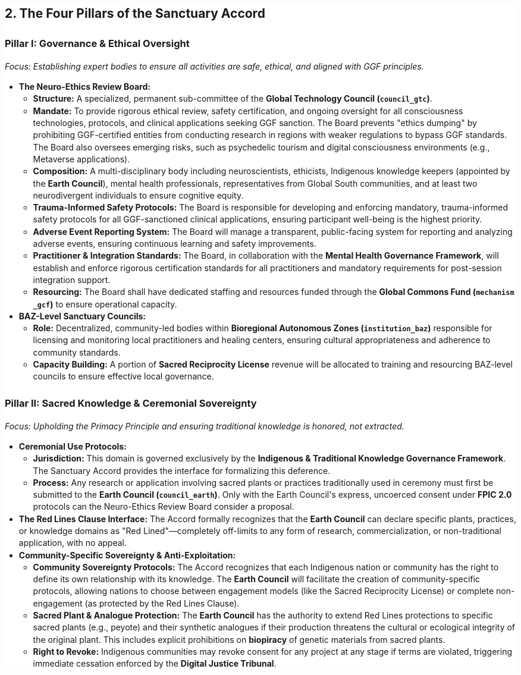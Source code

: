 ## 2. The Four Pillars of the Sanctuary Accord

### Pillar I: Governance & Ethical Oversight

*Focus: Establishing expert bodies to ensure all activities are safe, ethical, and aligned with GGF principles.*

* **The Neuro-Ethics Review Board:**
    * **Structure:** A specialized, permanent sub-committee of the **Global Technology Council (`council_gtc`)**.
    * **Mandate:** To provide rigorous ethical review, safety certification, and ongoing oversight for all consciousness technologies, protocols, and clinical applications seeking GGF sanction. The Board prevents "ethics dumping" by prohibiting GGF-certified entities from conducting research in regions with weaker regulations to bypass GGF standards. The Board also oversees emerging risks, such as psychedelic tourism and digital consciousness environments (e.g., Metaverse applications).
    * **Composition:** A multi-disciplinary body including neuroscientists, ethicists, Indigenous knowledge keepers (appointed by the **Earth Council**), mental health professionals, representatives from Global South communities, and at least two neurodivergent individuals to ensure cognitive equity.
    * **Trauma-Informed Safety Protocols:** The Board is responsible for developing and enforcing mandatory, trauma-informed safety protocols for all GGF-sanctioned clinical applications, ensuring participant well-being is the highest priority.
    * **Adverse Event Reporting System:** The Board will manage a transparent, public-facing system for reporting and analyzing adverse events, ensuring continuous learning and safety improvements.
    * **Practitioner & Integration Standards:** The Board, in collaboration with the **Mental Health Governance Framework**, will establish and enforce rigorous certification standards for all practitioners and mandatory requirements for post-session integration support.
    * **Resourcing:** The Board shall have dedicated staffing and resources funded through the **Global Commons Fund (`mechanism_gcf`)** to ensure operational capacity.
* **BAZ-Level Sanctuary Councils:**
    * **Role:** Decentralized, community-led bodies within **Bioregional Autonomous Zones (`institution_baz`)** responsible for licensing and monitoring local practitioners and healing centers, ensuring cultural appropriateness and adherence to community standards.
    * **Capacity Building:** A portion of **Sacred Reciprocity License** revenue will be allocated to training and resourcing BAZ-level councils to ensure effective local governance.

### Pillar II: Sacred Knowledge & Ceremonial Sovereignty

*Focus: Upholding the Primacy Principle and ensuring traditional knowledge is honored, not extracted.*

* **Ceremonial Use Protocols:**
    * **Jurisdiction:** This domain is governed exclusively by the **Indigenous & Traditional Knowledge Governance Framework**. The Sanctuary Accord provides the interface for formalizing this deference.
    * **Process:** Any research or application involving sacred plants or practices traditionally used in ceremony must first be submitted to the **Earth Council (`council_earth`)**. Only with the Earth Council's express, uncoerced consent under **FPIC 2.0** protocols can the Neuro-Ethics Review Board consider a proposal.
* **The Red Lines Clause Interface:** The Accord formally recognizes that the **Earth Council** can declare specific plants, practices, or knowledge domains as "Red Lined"—completely off-limits to any form of research, commercialization, or non-traditional application, with no appeal.
* **Community-Specific Sovereignty & Anti-Exploitation:**
    * **Community Sovereignty Protocols:** The Accord recognizes that each Indigenous nation or community has the right to define its own relationship with its knowledge. The **Earth Council** will facilitate the creation of community-specific protocols, allowing nations to choose between engagement models (like the Sacred Reciprocity License) or complete non-engagement (as protected by the Red Lines Clause).
    * **Sacred Plant & Analogue Protection:** The **Earth Council** has the authority to extend Red Lines protections to specific sacred plants (e.g., peyote) and their synthetic analogues if their production threatens the cultural or ecological integrity of the original plant. This includes explicit prohibitions on **biopiracy** of genetic materials from sacred plants.
    * **Right to Revoke:** Indigenous communities may revoke consent for any project at any stage if terms are violated, triggering immediate cessation enforced by the **Digital Justice Tribunal**.